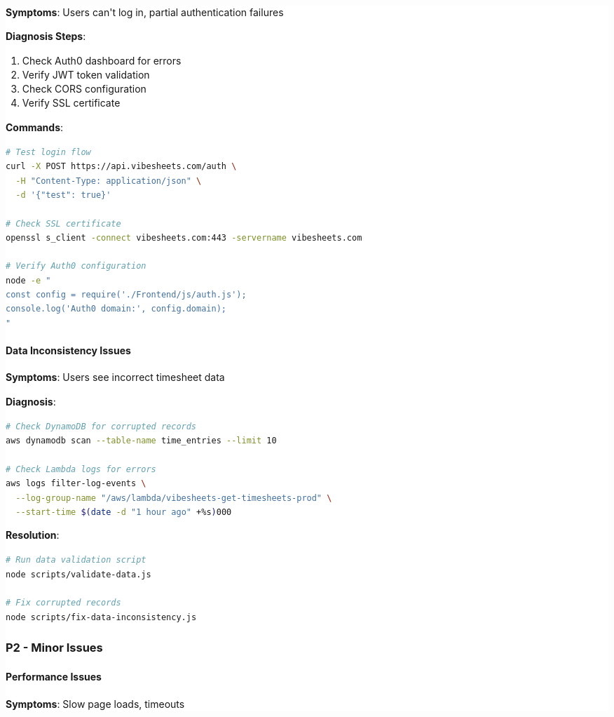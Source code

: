 **Symptoms**: Users can't log in, partial authentication failures

**Diagnosis Steps**:
1. Check Auth0 dashboard for errors
2. Verify JWT token validation
3. Check CORS configuration
4. Verify SSL certificate

**Commands**:
```bash
# Test login flow
curl -X POST https://api.vibesheets.com/auth \
  -H "Content-Type: application/json" \
  -d '{"test": true}'

# Check SSL certificate
openssl s_client -connect vibesheets.com:443 -servername vibesheets.com

# Verify Auth0 configuration
node -e "
const config = require('./Frontend/js/auth.js');
console.log('Auth0 domain:', config.domain);
"
```

#### Data Inconsistency Issues

**Symptoms**: Users see incorrect timesheet data

**Diagnosis**:
```bash
# Check DynamoDB for corrupted records
aws dynamodb scan --table-name time_entries --limit 10

# Check Lambda logs for errors
aws logs filter-log-events \
  --log-group-name "/aws/lambda/vibesheets-get-timesheets-prod" \
  --start-time $(date -d "1 hour ago" +%s)000
```

**Resolution**:
```bash
# Run data validation script
node scripts/validate-data.js

# Fix corrupted records
node scripts/fix-data-inconsistency.js
```

### P2 - Minor Issues

#### Performance Issues

**Symptoms**: Slow page loads, timeouts
